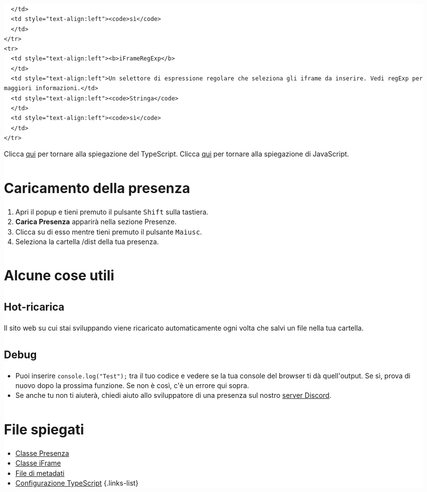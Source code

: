       </td>
      <td style="text-align:left"><code>sì</code>
      </td>
    </tr>
    <tr>
      <td style="text-align:left"><b>iFrameRegExp</b>
      </td>
      <td style="text-align:left">Un selettore di espressione regolare che seleziona gli iframe da inserire. Vedi regExp per maggiori informazioni.</td>
      <td style="text-align:left"><code>Stringa</code>
      </td>
      <td style="text-align:left"><code>sì</code>
      </td>
    </tr>
  </tbody>
</table>

Clicca [qui](/dev/presence#filling-in-the-metadatajson-file) per tornare alla spiegazione del TypeScript. Clicca [qui](/dev/presence#filling-in-the-metadatajson-file-1) per tornare alla spiegazione di JavaScript.

# Caricamento della presenza
1. Apri il popup e tieni premuto il pulsante <kbd>Shift</kbd> sulla tastiera.
2. **Carica Presenza** apparirà nella sezione Presenze.
3. Clicca su di esso mentre tieni premuto il pulsante <kbd>Maiusc</kbd>.
4. Seleziona la cartella /dist della tua presenza.

# Alcune cose utili
## Hot-ricarica
Il sito web su cui stai sviluppando viene ricaricato automaticamente ogni volta che salvi un file nella tua cartella.

## Debug
- Puoi inserire `console.log("Test");` tra il tuo codice e vedere se la tua console del browser ti dà quell'output. Se sì, prova di nuovo dopo la prossima funzione. Se non è così, c'è un errore qui sopra.
- Se anche tu non ti aiuterà, chiedi aiuto allo sviluppatore di una presenza sul nostro [server Discord](https://discord.gg/PreMiD).

# File spiegati
- [Classe Presenza](/dev/presence/class)
- [Classe iFrame](/dev/presence/iframe)
- [File di metadati](/dev/presence/metadata)
- [Configurazione TypeScript](/dev/presence/tsconfig)
{.links-list}